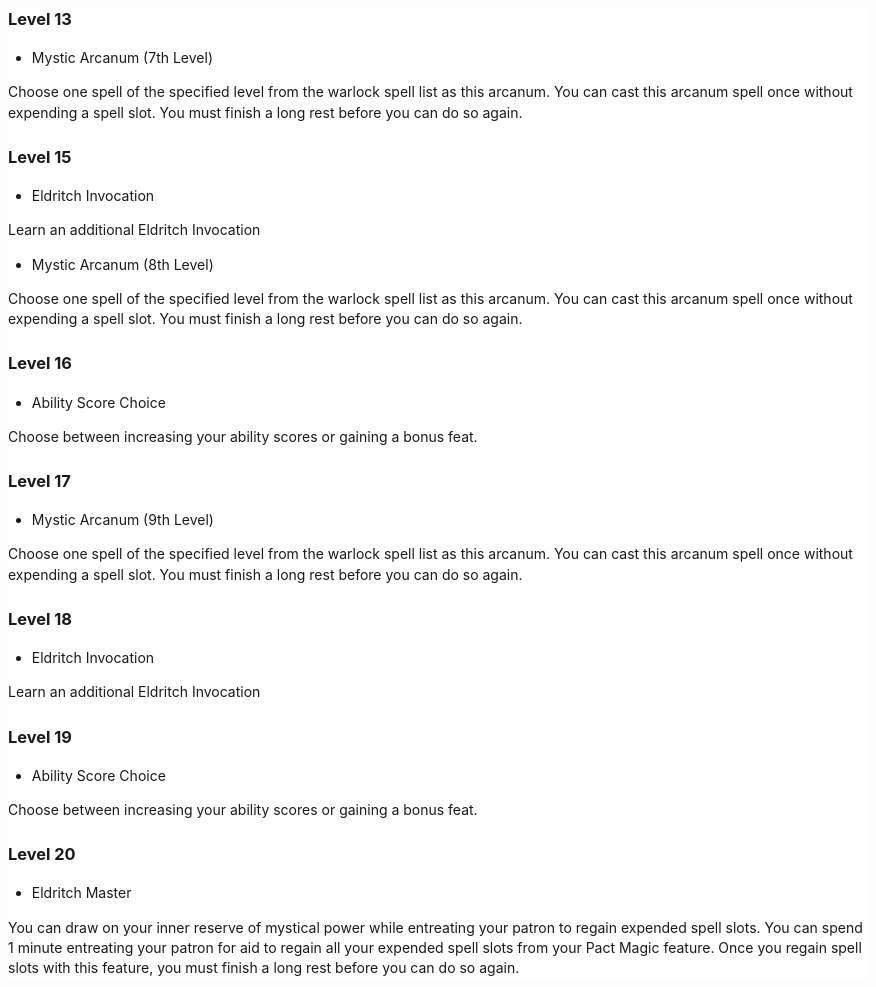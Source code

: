 
### Level 13

* Mystic Arcanum (7th Level)

Choose one spell of the specified level from the warlock spell list as this arcanum. You can cast this arcanum spell once without expending a spell slot. You must finish a long rest before you can do so again.


### Level 15

* Eldritch Invocation

Learn an additional Eldritch Invocation

* Mystic Arcanum (8th Level)

Choose one spell of the specified level from the warlock spell list as this arcanum. You can cast this arcanum spell once without expending a spell slot. You must finish a long rest before you can do so again.


### Level 16

* Ability Score Choice

Choose between increasing your ability scores or gaining a bonus feat.


### Level 17

* Mystic Arcanum (9th Level)

Choose one spell of the specified level from the warlock spell list as this arcanum. You can cast this arcanum spell once without expending a spell slot. You must finish a long rest before you can do so again.


### Level 18

* Eldritch Invocation

Learn an additional Eldritch Invocation


### Level 19

* Ability Score Choice

Choose between increasing your ability scores or gaining a bonus feat.


### Level 20

* Eldritch Master

You can draw on your inner reserve of mystical power while entreating your patron to regain expended spell slots. You can spend 1 minute entreating your patron for aid to regain all your expended spell slots from your Pact Magic feature. Once you regain spell slots with this feature, you must finish a long rest before you can do so again.
